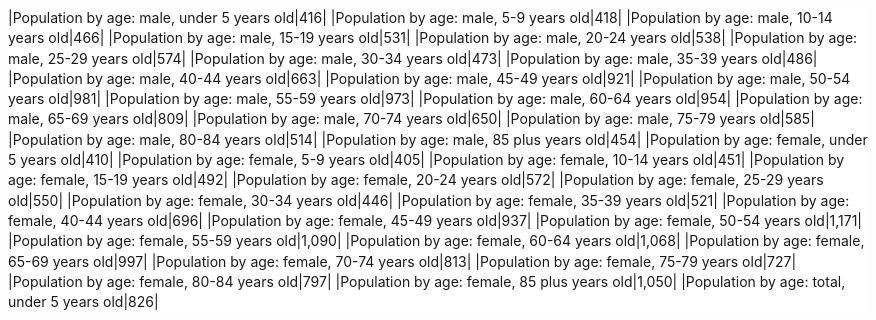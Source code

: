 |Population by age: male, under 5 years old|416|
|Population by age: male, 5-9 years old|418|
|Population by age: male, 10-14 years old|466|
|Population by age: male, 15-19 years old|531|
|Population by age: male, 20-24 years old|538|
|Population by age: male, 25-29 years old|574|
|Population by age: male, 30-34 years old|473|
|Population by age: male, 35-39 years old|486|
|Population by age: male, 40-44 years old|663|
|Population by age: male, 45-49 years old|921|
|Population by age: male, 50-54 years old|981|
|Population by age: male, 55-59 years old|973|
|Population by age: male, 60-64 years old|954|
|Population by age: male, 65-69 years old|809|
|Population by age: male, 70-74 years old|650|
|Population by age: male, 75-79 years old|585|
|Population by age: male, 80-84 years old|514|
|Population by age: male, 85 plus years old|454|
|Population by age: female, under 5 years old|410|
|Population by age: female, 5-9 years old|405|
|Population by age: female, 10-14 years old|451|
|Population by age: female, 15-19 years old|492|
|Population by age: female, 20-24 years old|572|
|Population by age: female, 25-29 years old|550|
|Population by age: female, 30-34 years old|446|
|Population by age: female, 35-39 years old|521|
|Population by age: female, 40-44 years old|696|
|Population by age: female, 45-49 years old|937|
|Population by age: female, 50-54 years old|1,171|
|Population by age: female, 55-59 years old|1,090|
|Population by age: female, 60-64 years old|1,068|
|Population by age: female, 65-69 years old|997|
|Population by age: female, 70-74 years old|813|
|Population by age: female, 75-79 years old|727|
|Population by age: female, 80-84 years old|797|
|Population by age: female, 85 plus years old|1,050|
|Population by age: total, under 5 years old|826|